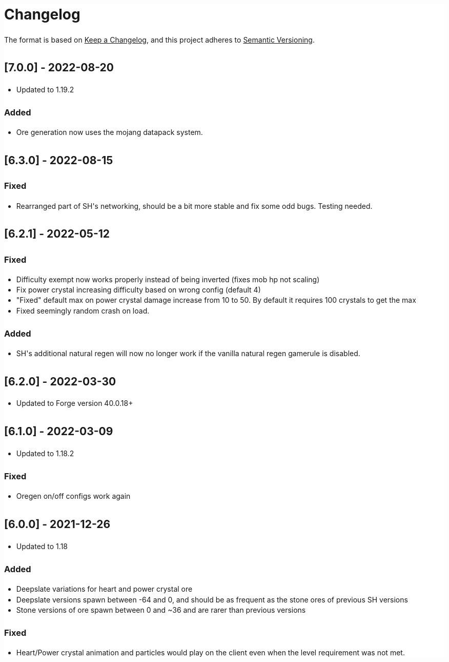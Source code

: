 # Changelog

The format is based on [Keep a Changelog](https://keepachangelog.com/en/1.0.0/),
and this project adheres to [Semantic Versioning](https://semver.org/spec/v2.0.0.html).

## [7.0.0] - 2022-08-20
- Updated to 1.19.2
### Added
- Ore generation now uses the mojang datapack system.

## [6.3.0] - 2022-08-15
### Fixed
- Rearranged part of SH's networking, should be a bit more stable and fix some odd bugs. Testing needed.

## [6.2.1] - 2022-05-12
### Fixed
- Difficulty exempt now works properly instead of being inverted (fixes mob hp not scaling)
- Fix power crystal increasing difficulty based on wrong config (default 4)
- "Fixed" default max on power crystal damage increase from 10 to 50. By default it requires 100 crystals to get the max
- Fixed seemingly random crash on load.
### Added
- SH's additional natural regen will now no longer work if the vanilla natural regen gamerule is disabled.

## [6.2.0] - 2022-03-30
- Updated to Forge version 40.0.18+

## [6.1.0] - 2022-03-09
- Updated to 1.18.2
### Fixed
- Oregen on/off configs work again

## [6.0.0] - 2021-12-26
- Updated to 1.18
### Added
- Deepslate variations for heart and power crystal ore
- Deepslate versions spawn between -64 and 0, and should be as frequent as the stone ores of previous SH versions
- Stone versions of ore spawn between 0 and ~36 and are rarer than previous versions
### Fixed
- Heart/Power crystal animation and particles would play on the client even when the level requirement was not met.
